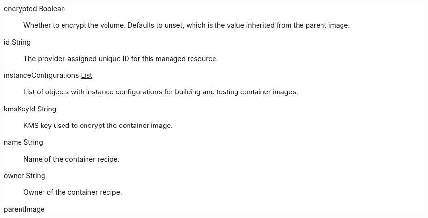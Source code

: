 <a data-swiftype-name="resource-property" data-swiftype-type="text" href="#encrypted_yaml" style="color: inherit; text-decoration: inherit;">encrypted</a>
</span>
        <span class="property-indicator"></span>
        <span class="property-type">Boolean</span>
    </dt>
    <dd><p>Whether to encrypt the volume. Defaults to unset, which is the value inherited from the parent image.</p>
</dd><dt class="property-"
            title="">
        <span id="id_yaml">
<a data-swiftype-name="resource-property" data-swiftype-type="text" href="#id_yaml" style="color: inherit; text-decoration: inherit;">id</a>
</span>
        <span class="property-indicator"></span>
        <span class="property-type">String</span>
    </dt>
    <dd><p>The provider-assigned unique ID for this managed resource.</p>
</dd><dt class="property-"
            title="">
        <span id="instanceconfigurations_yaml">
<a data-swiftype-name="resource-property" data-swiftype-type="text" href="#instanceconfigurations_yaml" style="color: inherit; text-decoration: inherit;">instance<wbr>Configurations</a>
</span>
        <span class="property-indicator"></span>
        <span class="property-type"><a href="#getcontainerrecipeinstanceconfiguration">List<Property Map></a></span>
    </dt>
    <dd><p>List of objects with instance configurations for building and testing container images.</p>
</dd><dt class="property-"
            title="">
        <span id="kmskeyid_yaml">
<a data-swiftype-name="resource-property" data-swiftype-type="text" href="#kmskeyid_yaml" style="color: inherit; text-decoration: inherit;">kms<wbr>Key<wbr>Id</a>
</span>
        <span class="property-indicator"></span>
        <span class="property-type">String</span>
    </dt>
    <dd><p>KMS key used to encrypt the container image.</p>
</dd><dt class="property-"
            title="">
        <span id="name_yaml">
<a data-swiftype-name="resource-property" data-swiftype-type="text" href="#name_yaml" style="color: inherit; text-decoration: inherit;">name</a>
</span>
        <span class="property-indicator"></span>
        <span class="property-type">String</span>
    </dt>
    <dd><p>Name of the container recipe.</p>
</dd><dt class="property-"
            title="">
        <span id="owner_yaml">
<a data-swiftype-name="resource-property" data-swiftype-type="text" href="#owner_yaml" style="color: inherit; text-decoration: inherit;">owner</a>
</span>
        <span class="property-indicator"></span>
        <span class="property-type">String</span>
    </dt>
    <dd><p>Owner of the container recipe.</p>
</dd><dt class="property-"
            title="">
        <span id="parentimage_yaml">
<a data-swiftype-name="resource-property" data-swiftype-type="text" href="#parentimage_yaml" style="color: inherit; text-decoration: inherit;">parent<wbr>Image</a>